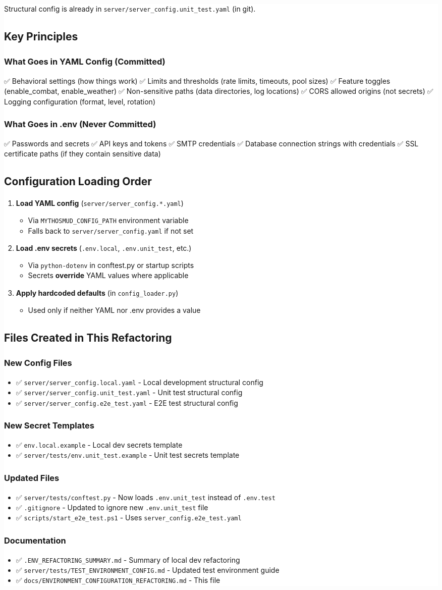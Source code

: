 Structural config is already in `server/server_config.unit_test.yaml` (in git).

## Key Principles

### What Goes in YAML Config (Committed)

✅ Behavioral settings (how things work)
✅ Limits and thresholds (rate limits, timeouts, pool sizes)
✅ Feature toggles (enable_combat, enable_weather)
✅ Non-sensitive paths (data directories, log locations)
✅ CORS allowed origins (not secrets)
✅ Logging configuration (format, level, rotation)

### What Goes in .env (Never Committed)

✅ Passwords and secrets
✅ API keys and tokens
✅ SMTP credentials
✅ Database connection strings with credentials
✅ SSL certificate paths (if they contain sensitive data)

## Configuration Loading Order

1. **Load YAML config** (`server/server_config.*.yaml`)
   - Via `MYTHOSMUD_CONFIG_PATH` environment variable
   - Falls back to `server/server_config.yaml` if not set

2. **Load .env secrets** (`.env.local`, `.env.unit_test`, etc.)
   - Via `python-dotenv` in conftest.py or startup scripts
   - Secrets **override** YAML values where applicable

3. **Apply hardcoded defaults** (in `config_loader.py`)
   - Used only if neither YAML nor .env provides a value

## Files Created in This Refactoring

### New Config Files
- ✅ `server/server_config.local.yaml` - Local development structural config
- ✅ `server/server_config.unit_test.yaml` - Unit test structural config
- ✅ `server/server_config.e2e_test.yaml` - E2E test structural config

### New Secret Templates
- ✅ `env.local.example` - Local dev secrets template
- ✅ `server/tests/env.unit_test.example` - Unit test secrets template

### Updated Files
- ✅ `server/tests/conftest.py` - Now loads `.env.unit_test` instead of `.env.test`
- ✅ `.gitignore` - Updated to ignore new `.env.unit_test` file
- ✅ `scripts/start_e2e_test.ps1` - Uses `server_config.e2e_test.yaml`

### Documentation
- ✅ `.ENV_REFACTORING_SUMMARY.md` - Summary of local dev refactoring
- ✅ `server/tests/TEST_ENVIRONMENT_CONFIG.md` - Updated test environment guide
- ✅ `docs/ENVIRONMENT_CONFIGURATION_REFACTORING.md` - This file

